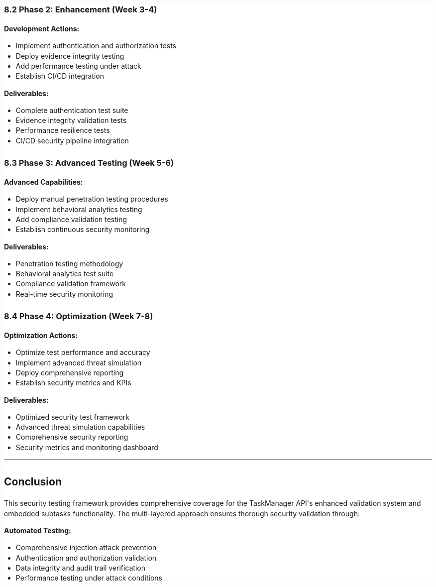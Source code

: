 ### 8.2 Phase 2: Enhancement (Week 3-4)

**Development Actions:**
- Implement authentication and authorization tests
- Deploy evidence integrity testing
- Add performance testing under attack
- Establish CI/CD integration

**Deliverables:**
- Complete authentication test suite
- Evidence integrity validation tests
- Performance resilience tests
- CI/CD security pipeline integration

### 8.3 Phase 3: Advanced Testing (Week 5-6)

**Advanced Capabilities:**
- Deploy manual penetration testing procedures
- Implement behavioral analytics testing
- Add compliance validation testing
- Establish continuous security monitoring

**Deliverables:**
- Penetration testing methodology
- Behavioral analytics test suite
- Compliance validation framework
- Real-time security monitoring

### 8.4 Phase 4: Optimization (Week 7-8)

**Optimization Actions:**
- Optimize test performance and accuracy
- Implement advanced threat simulation
- Deploy comprehensive reporting
- Establish security metrics and KPIs

**Deliverables:**
- Optimized security test framework
- Advanced threat simulation capabilities
- Comprehensive security reporting
- Security metrics and monitoring dashboard

---

## Conclusion

This security testing framework provides comprehensive coverage for the TaskManager API's enhanced validation system and embedded subtasks functionality. The multi-layered approach ensures thorough security validation through:

**Automated Testing:**
- Comprehensive injection attack prevention
- Authentication and authorization validation
- Data integrity and audit trail verification
- Performance testing under attack conditions

